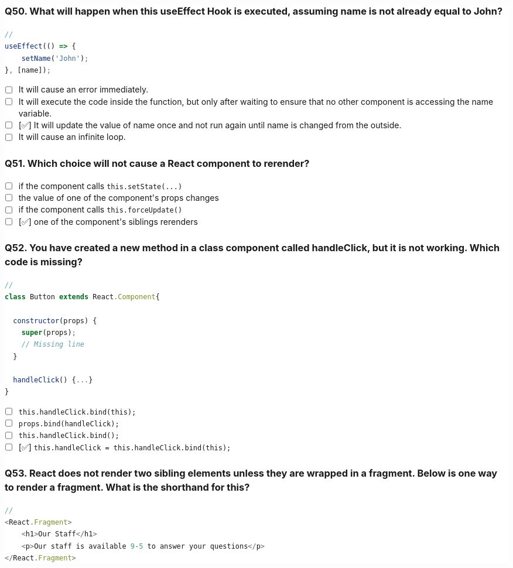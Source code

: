### Q50. What will happen when this useEffect Hook is executed, assuming name is not already equal to John?

```js
//
useEffect(() => {
    setName('John');
}, [name]);
```

-   [ ] It will cause an error immediately.
-   [ ] It will execute the code inside the function, but only after waiting to ensure that no other component is accessing the name variable.
-   [ ] \[✅] It will update the value of name once and not run again until name is changed from the outside.
-   [ ] It will cause an infinite loop.

### Q51. Which choice will not cause a React component to rerender?

-   [ ] if the component calls `this.setState(...)`
-   [ ] the value of one of the component's props changes
-   [ ] if the component calls `this.forceUpdate()`
-   [ ] \[✅] one of the component's siblings rerenders

### Q52. You have created a new method in a class component called handleClick, but it is not working. Which code is missing?

```js
//
class Button extends React.Component{

  constructor(props) {
    super(props);
    // Missing line
  }

  handleClick() {...}
}
```

-   [ ] `this.handleClick.bind(this);`
-   [ ] `props.bind(handleClick);`
-   [ ] `this.handleClick.bind();`
-   [ ] \[✅] `this.handleClick = this.handleClick.bind(this);`

### Q53. React does not render two sibling elements unless they are wrapped in a fragment. Below is one way to render a fragment. What is the shorthand for this?

```js
//
<React.Fragment>
    <h1>Our Staff</h1>
    <p>Our staff is available 9-5 to answer your questions</p>
</React.Fragment>
```
